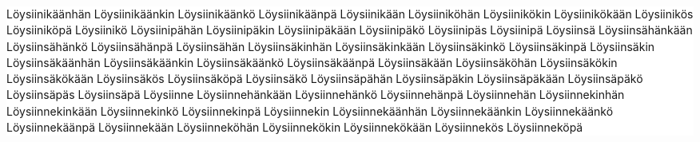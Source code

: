 Löysiinikäänhän
Löysiinikäänkin
Löysiinikäänkö
Löysiinikäänpä
Löysiinikään
Löysiiniköhän
Löysiinikökin
Löysiinikökään
Löysiinikös
Löysiiniköpä
Löysiinikö
Löysiinipähän
Löysiinipäkin
Löysiinipäkään
Löysiinipäkö
Löysiinipäs
Löysiinipä
Löysiinsä
Löysiinsähänkään
Löysiinsähänkö
Löysiinsähänpä
Löysiinsähän
Löysiinsäkinhän
Löysiinsäkinkään
Löysiinsäkinkö
Löysiinsäkinpä
Löysiinsäkin
Löysiinsäkäänhän
Löysiinsäkäänkin
Löysiinsäkäänkö
Löysiinsäkäänpä
Löysiinsäkään
Löysiinsäköhän
Löysiinsäkökin
Löysiinsäkökään
Löysiinsäkös
Löysiinsäköpä
Löysiinsäkö
Löysiinsäpähän
Löysiinsäpäkin
Löysiinsäpäkään
Löysiinsäpäkö
Löysiinsäpäs
Löysiinsäpä
Löysiinne
Löysiinnehänkään
Löysiinnehänkö
Löysiinnehänpä
Löysiinnehän
Löysiinnekinhän
Löysiinnekinkään
Löysiinnekinkö
Löysiinnekinpä
Löysiinnekin
Löysiinnekäänhän
Löysiinnekäänkin
Löysiinnekäänkö
Löysiinnekäänpä
Löysiinnekään
Löysiinneköhän
Löysiinnekökin
Löysiinnekökään
Löysiinnekös
Löysiinneköpä